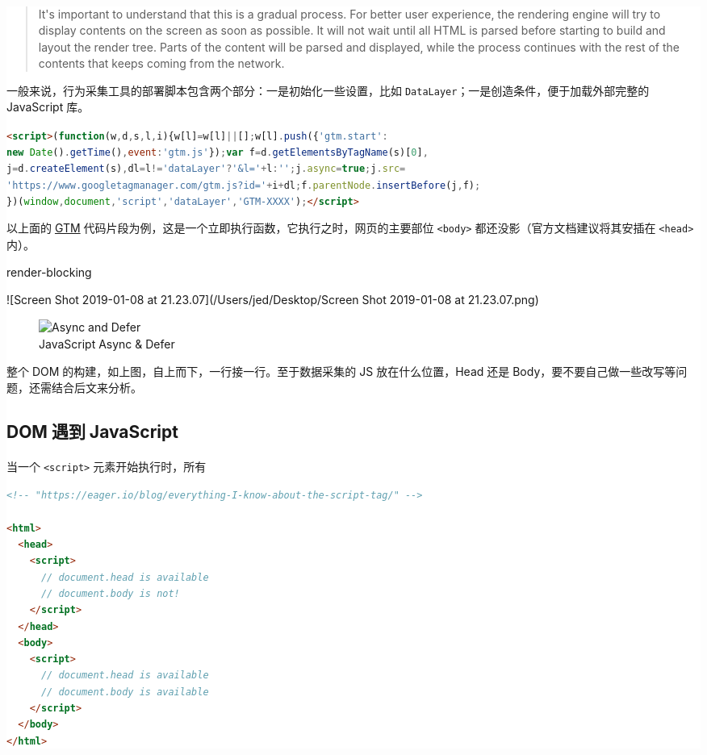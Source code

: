 > It's important to understand that this is a gradual process. For better user experience, the rendering engine will try to display contents on the screen as soon as possible. It will not wait until all HTML is parsed before starting to build and layout the render tree. Parts of the content will be parsed and displayed, while the process continues with the rest of the contents that keeps coming from the network.

一般来说，行为采集工具的部署脚本包含两个部分：一是初始化一些设置，比如 `DataLayer`；一是创造条件，便于加载外部完整的 JavaScript 库。

```html
<script>(function(w,d,s,l,i){w[l]=w[l]||[];w[l].push({'gtm.start':
new Date().getTime(),event:'gtm.js'});var f=d.getElementsByTagName(s)[0],
j=d.createElement(s),dl=l!='dataLayer'?'&l='+l:'';j.async=true;j.src=
'https://www.googletagmanager.com/gtm.js?id='+i+dl;f.parentNode.insertBefore(j,f);
})(window,document,'script','dataLayer','GTM-XXXX');</script>
```

以上面的 <a href="https://developers.google.com/tag-manager/quickstart" title="Google Tag Manager">GTM</a> 代码片段为例，这是一个立即执行函数，它执行之时，网页的主要部位 `<body>` 都还没影（官方文档建议将其安插在 `<head>` 内）。

render-blocking

![Screen Shot 2019-01-08 at 21.23.07](/Users/jed/Desktop/Screen Shot 2019-01-08 at 21.23.07.png)

<figure>
<img src="/files/2019/asyncdefer.svg" alt="Async and Defer">
<figcaption>JavaScript Async & Defer</figcaption>
</figure>

整个 DOM 的构建，如上图，自上而下，一行接一行。至于数据采集的 JS 放在什么位置，Head 还是 Body，要不要自己做一些改写等问题，还需结合后文来分析。

## DOM 遇到 JavaScript

当一个 `<script>` 元素开始执行时，所有

```html
<!-- "https://eager.io/blog/everything-I-know-about-the-script-tag/" -->

<html>
  <head>
    <script>
      // document.head is available
      // document.body is not!
    </script>
  </head>
  <body>
    <script>
      // document.head is available
      // document.body is available
    </script>
  </body>
</html>
```


